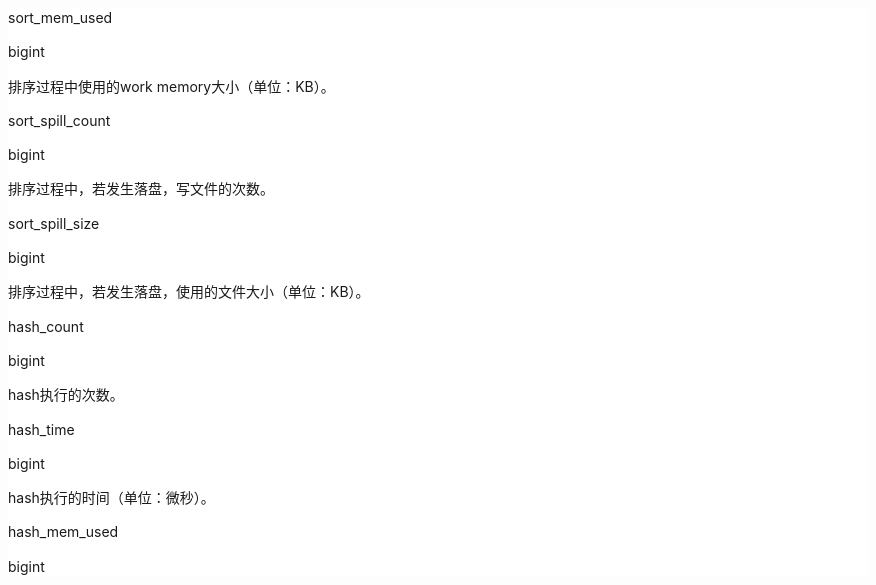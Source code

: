 <tr id="row74061654131017"><td class="cellrowborder" valign="top" width="26.58%" headers="mcps1.2.4.1.1 "><p id="p118301591110"><a name="p118301591110"></a><a name="p118301591110"></a>sort_mem_used</p>
</td>
<td class="cellrowborder" valign="top" width="16.81%" headers="mcps1.2.4.1.2 "><p id="p983019595111"><a name="p983019595111"></a><a name="p983019595111"></a>bigint</p>
</td>
<td class="cellrowborder" valign="top" width="56.61000000000001%" headers="mcps1.2.4.1.3 "><p id="p4830155916110"><a name="p4830155916110"></a><a name="p4830155916110"></a>排序过程中使用的work memory大小（单位：KB）。</p>
</td>
</tr>
<tr id="row51320111117"><td class="cellrowborder" valign="top" width="26.58%" headers="mcps1.2.4.1.1 "><p id="p28301059101117"><a name="p28301059101117"></a><a name="p28301059101117"></a>sort_spill_count</p>
</td>
<td class="cellrowborder" valign="top" width="16.81%" headers="mcps1.2.4.1.2 "><p id="p13830165910117"><a name="p13830165910117"></a><a name="p13830165910117"></a>bigint</p>
</td>
<td class="cellrowborder" valign="top" width="56.61000000000001%" headers="mcps1.2.4.1.3 "><p id="p1883075971117"><a name="p1883075971117"></a><a name="p1883075971117"></a>排序过程中，若发生落盘，写文件的次数。</p>
</td>
</tr>
<tr id="row9674988119"><td class="cellrowborder" valign="top" width="26.58%" headers="mcps1.2.4.1.1 "><p id="p1183015592119"><a name="p1183015592119"></a><a name="p1183015592119"></a>sort_spill_size</p>
</td>
<td class="cellrowborder" valign="top" width="16.81%" headers="mcps1.2.4.1.2 "><p id="p183065971112"><a name="p183065971112"></a><a name="p183065971112"></a>bigint</p>
</td>
<td class="cellrowborder" valign="top" width="56.61000000000001%" headers="mcps1.2.4.1.3 "><p id="p48302059111118"><a name="p48302059111118"></a><a name="p48302059111118"></a>排序过程中，若发生落盘，使用的文件大小（单位：KB）。</p>
</td>
</tr>
<tr id="row127818116119"><td class="cellrowborder" valign="top" width="26.58%" headers="mcps1.2.4.1.1 "><p id="p1083045911118"><a name="p1083045911118"></a><a name="p1083045911118"></a>hash_count</p>
</td>
<td class="cellrowborder" valign="top" width="16.81%" headers="mcps1.2.4.1.2 "><p id="p28301359151112"><a name="p28301359151112"></a><a name="p28301359151112"></a>bigint</p>
</td>
<td class="cellrowborder" valign="top" width="56.61000000000001%" headers="mcps1.2.4.1.3 "><p id="p158311459131119"><a name="p158311459131119"></a><a name="p158311459131119"></a>hash执行的次数。</p>
</td>
</tr>
<tr id="row788815518113"><td class="cellrowborder" valign="top" width="26.58%" headers="mcps1.2.4.1.1 "><p id="p11831459101115"><a name="p11831459101115"></a><a name="p11831459101115"></a>hash_time</p>
</td>
<td class="cellrowborder" valign="top" width="16.81%" headers="mcps1.2.4.1.2 "><p id="p683195917112"><a name="p683195917112"></a><a name="p683195917112"></a>bigint</p>
</td>
<td class="cellrowborder" valign="top" width="56.61000000000001%" headers="mcps1.2.4.1.3 "><p id="p13831135971120"><a name="p13831135971120"></a><a name="p13831135971120"></a>hash执行的时间（单位：微秒）。</p>
</td>
</tr>
<tr id="row1394401731113"><td class="cellrowborder" valign="top" width="26.58%" headers="mcps1.2.4.1.1 "><p id="p4831145901111"><a name="p4831145901111"></a><a name="p4831145901111"></a>hash_mem_used</p>
</td>
<td class="cellrowborder" valign="top" width="16.81%" headers="mcps1.2.4.1.2 "><p id="p13831125912115"><a name="p13831125912115"></a><a name="p13831125912115"></a>bigint</p>
</td>